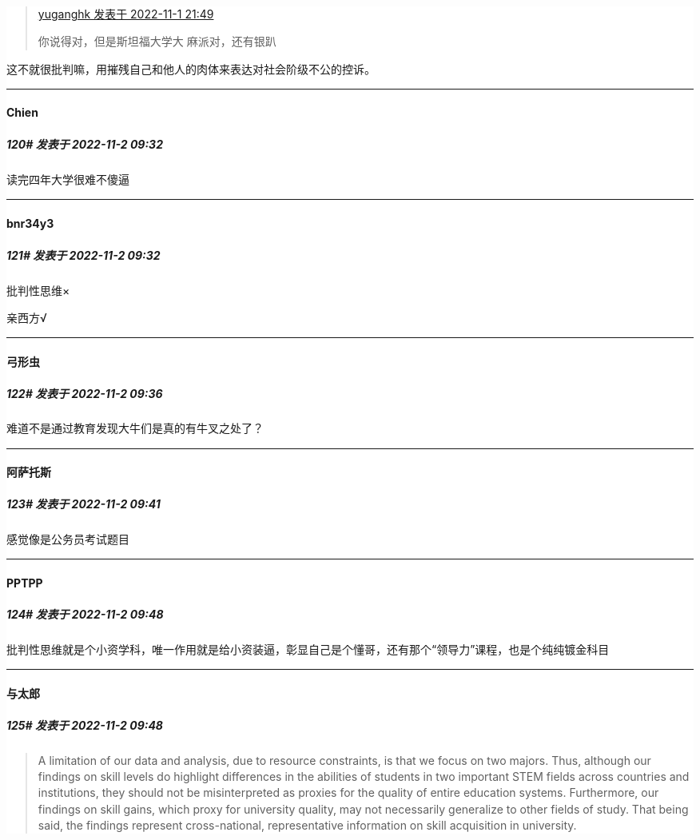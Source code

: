 <blockquote><a href="httphttps://bbs.saraba1st.com/2b/forum.php?mod=redirect&amp;goto=findpost&amp;pid=58230172&amp;ptid=2102704" target="_blank">yuganghk 发表于 2022-11-1 21:49</a>

你说得对，但是斯坦福大学大 麻派对，还有银趴</blockquote>
这不就很批判嘛，用摧残自己和他人的肉体来表达对社会阶级不公的控诉。

*****

####  Chien  
##### 120#       发表于 2022-11-2 09:32

读完四年大学很难不傻逼



*****

####  bnr34y3  
##### 121#       发表于 2022-11-2 09:32

批判性思维×

亲西方√



*****

####  弓形虫  
##### 122#       发表于 2022-11-2 09:36

难道不是通过教育发现大牛们是真的有牛叉之处了？

*****

####  阿萨托斯  
##### 123#       发表于 2022-11-2 09:41

感觉像是公务员考试题目



*****

####  PPTPP  
##### 124#       发表于 2022-11-2 09:48

批判性思维就是个小资学科，唯一作用就是给小资装逼，彰显自己是个懂哥，还有那个“领导力”课程，也是个纯纯镀金科目

*****

####  与太郎  
##### 125#       发表于 2022-11-2 09:48

<blockquote>A limitation of our data and analysis, due to resource constraints, is that we focus on two majors. Thus, although our findings on skill levels do highlight differences in the abilities of students in two important STEM fields across countries and institutions, they should not be misinterpreted as proxies for the quality of entire education systems. Furthermore, our findings on skill gains, which proxy for university quality, may not necessarily generalize to other fields of study. That being said, the findings represent cross-national, representative information on skill acquisition in university.</blockquote>
